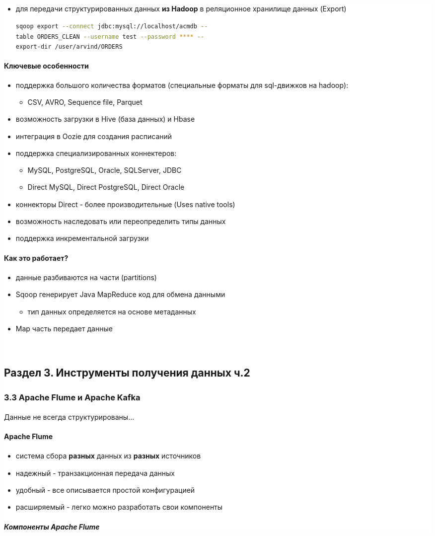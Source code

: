 - для передачи структурированных данных **из Hadoop** в реляционное хранилище данных (Export)
  
  ```bash
  sqoop export --connect jdbc:mysql://localhost/acmdb --
  table ORDERS_CLEAN --username test --password **** --
  export-dir /user/arvind/ORDERS
  ```

#### Ключевые особенности

- поддержка большого количества форматов (специальные форматы для sql-движков на hadoop):
  
  - CSV, AVRO, Sequence file, Parquet

- возможность загрузки в Hive (база данных) и Hbase

- интеграция в Oozie для создания расписаний

- поддержка специализированных коннектеров:
  
  - MySQL, PostgreSQL, Oracle, SQLServer, JDBC
  
  - Direct MySQL, Direct PostgreSQL, Direct Oracle

- коннекторы Direct - более производительные (Uses native tools)

- возможность наследовать или переопределить типы данных

- поддержка инкрементальной загрузки

#### Как это работает?

- данные разбиваются на части (partitions)

- Sqoop генерирует Java MapReduce код для обмена данными
  
  - тип данных определяется на основе метаданных

- Map часть передает данные

<img src="file:///home/vibo/Pictures/GlobalMarkText/2022-09-23-12-50-11-image.png" title="" alt="" data-align="center">

## Раздел 3. Инструменты получения данных ч.2

### 3.3 Apache Flume и Apache Kafka

Данные не всегда структурированы...

#### Apache Flume

- система сбора **разных** данных из **разных** источников

- надежный - транзакционная передача данных

- удобный - все описывается простой конфигурацией

- расширяемый - легко можно разработать свои компоненты

##### Компоненты Apache Flume
